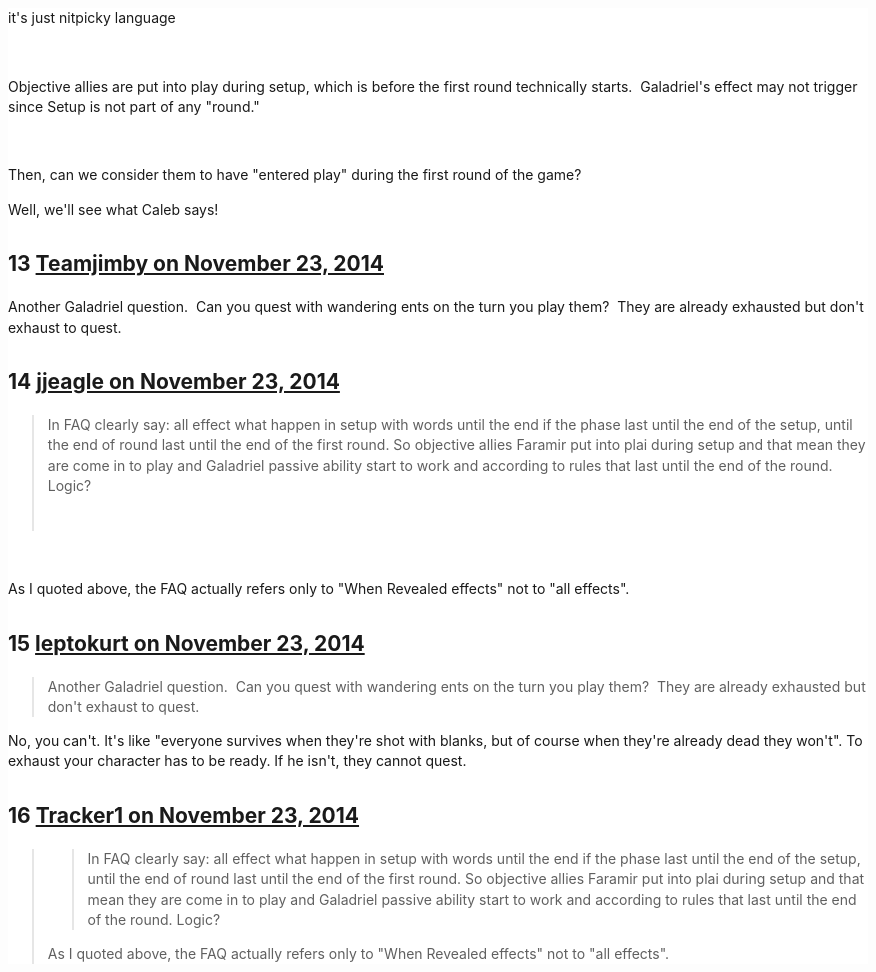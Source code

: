 it's just nitpicky language

 

Objective allies are put into play during setup, which is before the first round technically starts.  Galadriel's effect may not trigger since Setup is not part of any "round."  

 

Then, can we consider them to have "entered play" during the first round of the game?
 

Well, we'll see what Caleb says!

## 13 [Teamjimby on November 23, 2014](https://community.fantasyflightgames.com/topic/127357-galadriel/?do=findComment&comment=1343758)

Another Galadriel question.  Can you quest with wandering ents on the turn you play them?  They are already exhausted but don't exhaust to quest.

## 14 [jjeagle on November 23, 2014](https://community.fantasyflightgames.com/topic/127357-galadriel/?do=findComment&comment=1343764)

> In FAQ clearly say: all effect what happen in setup with words until the end if the phase last until the end of the setup, until the end of round last until the end of the first round. So objective allies Faramir put into plai during setup and that mean they are come in to play and Galadriel passive ability start to work and according to rules that last until the end of the round. Logic?
> 
>  

 

As I quoted above, the FAQ actually refers only to "When Revealed effects" not to "all effects".

## 15 [leptokurt on November 23, 2014](https://community.fantasyflightgames.com/topic/127357-galadriel/?do=findComment&comment=1343771)

> Another Galadriel question.  Can you quest with wandering ents on the turn you play them?  They are already exhausted but don't exhaust to quest.

No, you can't. It's like "everyone survives when they're shot with blanks, but of course when they're already dead they won't". To exhaust your character has to be ready. If he isn't, they cannot quest.

## 16 [Tracker1 on November 23, 2014](https://community.fantasyflightgames.com/topic/127357-galadriel/?do=findComment&comment=1343850)

> > In FAQ clearly say: all effect what happen in setup with words until the end if the phase last until the end of the setup, until the end of round last until the end of the first round. So objective allies Faramir put into plai during setup and that mean they are come in to play and Galadriel passive ability start to work and according to rules that last until the end of the round. Logic?
> 
> As I quoted above, the FAQ actually refers only to "When Revealed effects" not to "all effects".
